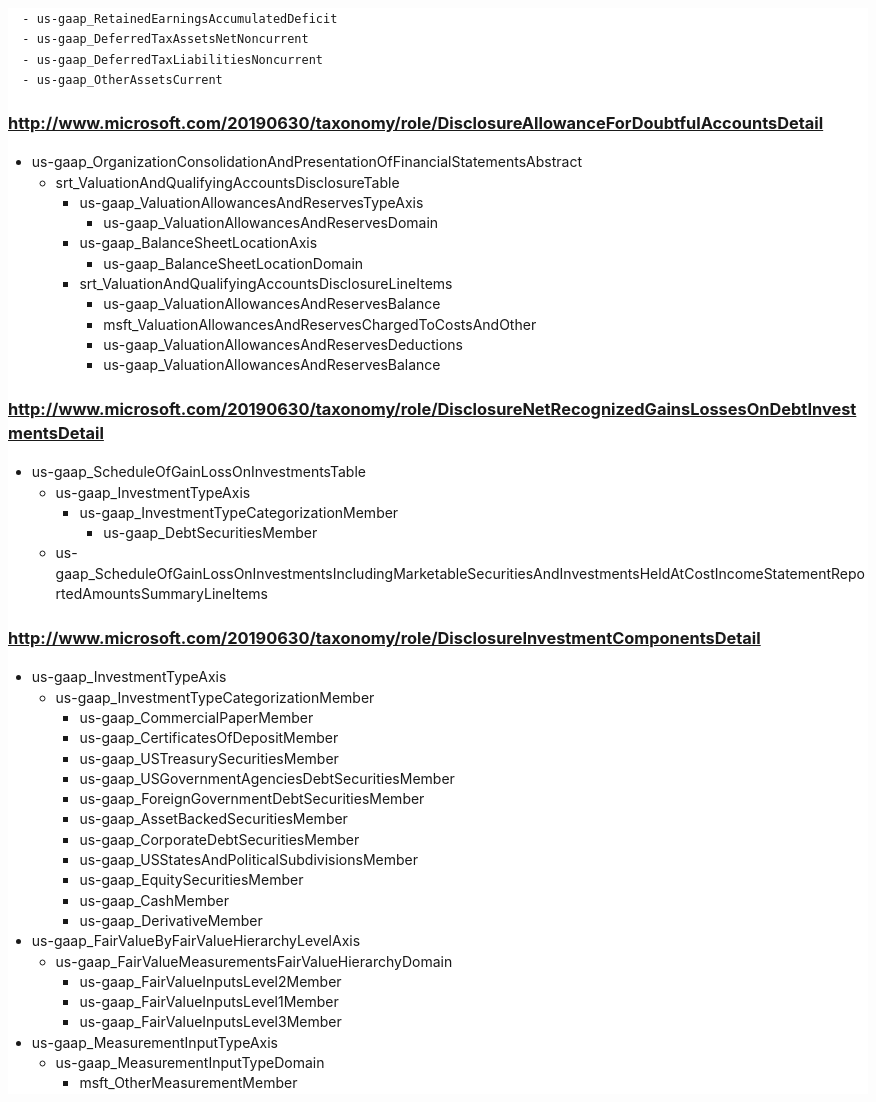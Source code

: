       - us-gaap_RetainedEarningsAccumulatedDeficit
      - us-gaap_DeferredTaxAssetsNetNoncurrent
      - us-gaap_DeferredTaxLiabilitiesNoncurrent
      - us-gaap_OtherAssetsCurrent

### http://www.microsoft.com/20190630/taxonomy/role/DisclosureAllowanceForDoubtfulAccountsDetail

- us-gaap_OrganizationConsolidationAndPresentationOfFinancialStatementsAbstract
  - srt_ValuationAndQualifyingAccountsDisclosureTable
    - us-gaap_ValuationAllowancesAndReservesTypeAxis
      - us-gaap_ValuationAllowancesAndReservesDomain
    - us-gaap_BalanceSheetLocationAxis
      - us-gaap_BalanceSheetLocationDomain
    - srt_ValuationAndQualifyingAccountsDisclosureLineItems
      - us-gaap_ValuationAllowancesAndReservesBalance
      - msft_ValuationAllowancesAndReservesChargedToCostsAndOther
      - us-gaap_ValuationAllowancesAndReservesDeductions
      - us-gaap_ValuationAllowancesAndReservesBalance

### http://www.microsoft.com/20190630/taxonomy/role/DisclosureNetRecognizedGainsLossesOnDebtInvestmentsDetail

- us-gaap_ScheduleOfGainLossOnInvestmentsTable
  - us-gaap_InvestmentTypeAxis
    - us-gaap_InvestmentTypeCategorizationMember
      - us-gaap_DebtSecuritiesMember
  - us-gaap_ScheduleOfGainLossOnInvestmentsIncludingMarketableSecuritiesAndInvestmentsHeldAtCostIncomeStatementReportedAmountsSummaryLineItems

### http://www.microsoft.com/20190630/taxonomy/role/DisclosureInvestmentComponentsDetail

- us-gaap_InvestmentTypeAxis
  - us-gaap_InvestmentTypeCategorizationMember
    - us-gaap_CommercialPaperMember
    - us-gaap_CertificatesOfDepositMember
    - us-gaap_USTreasurySecuritiesMember
    - us-gaap_USGovernmentAgenciesDebtSecuritiesMember
    - us-gaap_ForeignGovernmentDebtSecuritiesMember
    - us-gaap_AssetBackedSecuritiesMember
    - us-gaap_CorporateDebtSecuritiesMember
    - us-gaap_USStatesAndPoliticalSubdivisionsMember
    - us-gaap_EquitySecuritiesMember
    - us-gaap_CashMember
    - us-gaap_DerivativeMember
- us-gaap_FairValueByFairValueHierarchyLevelAxis
  - us-gaap_FairValueMeasurementsFairValueHierarchyDomain
    - us-gaap_FairValueInputsLevel2Member
    - us-gaap_FairValueInputsLevel1Member
    - us-gaap_FairValueInputsLevel3Member
- us-gaap_MeasurementInputTypeAxis
  - us-gaap_MeasurementInputTypeDomain
    - msft_OtherMeasurementMember
